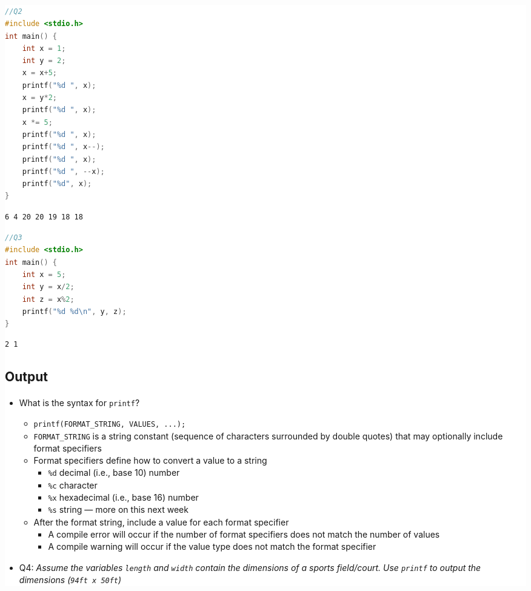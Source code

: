 
```c
//Q2
#include <stdio.h>
int main() {
    int x = 1;
    int y = 2;
    x = x+5;
    printf("%d ", x);
    x = y*2;
    printf("%d ", x);
    x *= 5;
    printf("%d ", x);
    printf("%d ", x--);
    printf("%d ", x);
    printf("%d ", --x);
    printf("%d", x);
}
```

    6 4 20 20 19 18 18


```c
//Q3
#include <stdio.h>
int main() {
    int x = 5;
    int y = x/2;
    int z = x%2;
    printf("%d %d\n", y, z);
}
```

    2 1


## Output

* What is the syntax for `printf`?
    * `printf(FORMAT_STRING, VALUES, ...);`
    * `FORMAT_STRING` is a string constant (sequence of characters surrounded by double quotes) that may optionally include format specifiers
    * Format specifiers define how to convert a value to a string
        * `%d` decimal (i.e., base 10) number
        * `%c` character
        * `%x` hexadecimal (i.e., base 16) number
        * `%s` string — more on this next week
    * After the format string, include a value for each format specifier
        * A compile error will occur if the number of format specifiers does not match the number of values
        * A compile warning will occur if the value type does not match the format specifier

* Q4: _Assume the variables `length` and `width` contain the dimensions of a sports field/court. Use `printf` to output the dimensions (`94ft x 50ft`)_
